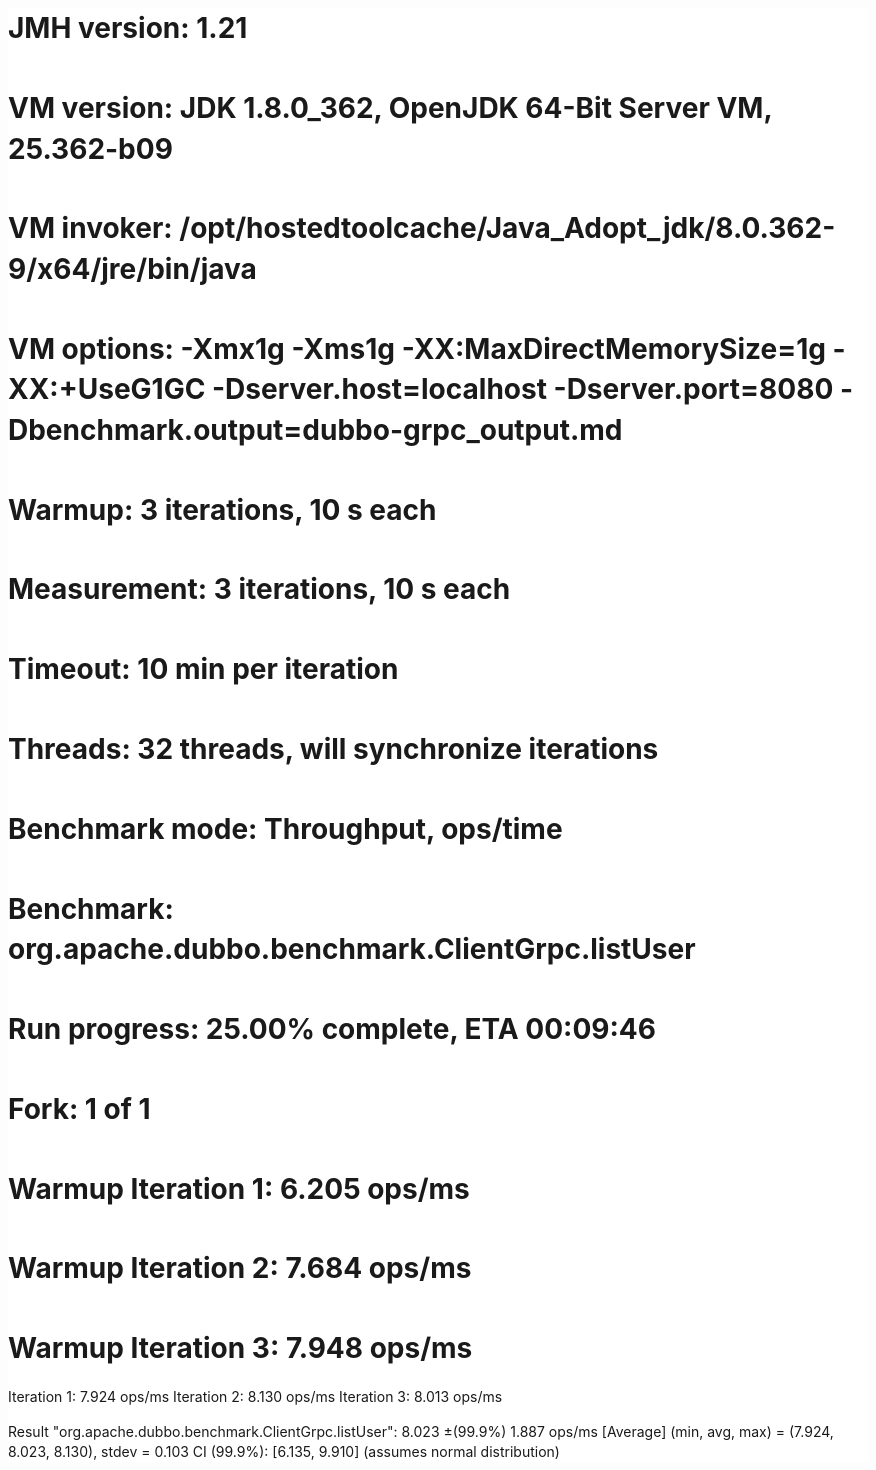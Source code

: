 
# JMH version: 1.21
# VM version: JDK 1.8.0_362, OpenJDK 64-Bit Server VM, 25.362-b09
# VM invoker: /opt/hostedtoolcache/Java_Adopt_jdk/8.0.362-9/x64/jre/bin/java
# VM options: -Xmx1g -Xms1g -XX:MaxDirectMemorySize=1g -XX:+UseG1GC -Dserver.host=localhost -Dserver.port=8080 -Dbenchmark.output=dubbo-grpc_output.md
# Warmup: 3 iterations, 10 s each
# Measurement: 3 iterations, 10 s each
# Timeout: 10 min per iteration
# Threads: 32 threads, will synchronize iterations
# Benchmark mode: Throughput, ops/time
# Benchmark: org.apache.dubbo.benchmark.ClientGrpc.listUser

# Run progress: 25.00% complete, ETA 00:09:46
# Fork: 1 of 1
# Warmup Iteration   1: 6.205 ops/ms
# Warmup Iteration   2: 7.684 ops/ms
# Warmup Iteration   3: 7.948 ops/ms
Iteration   1: 7.924 ops/ms
Iteration   2: 8.130 ops/ms
Iteration   3: 8.013 ops/ms


Result "org.apache.dubbo.benchmark.ClientGrpc.listUser":
  8.023 ±(99.9%) 1.887 ops/ms [Average]
  (min, avg, max) = (7.924, 8.023, 8.130), stdev = 0.103
  CI (99.9%): [6.135, 9.910] (assumes normal distribution)
